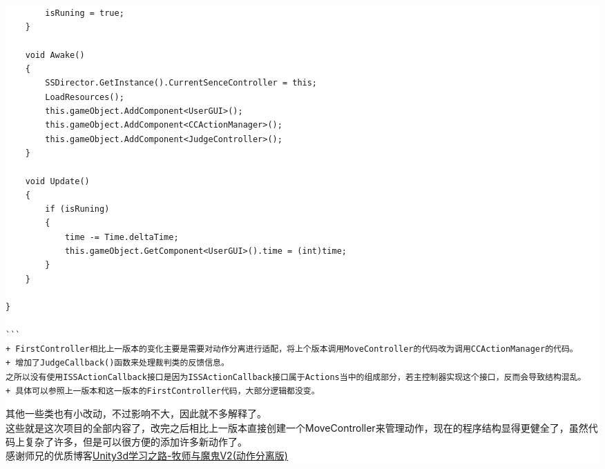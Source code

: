             isRuning = true;
        }

        void Awake()
        {
            SSDirector.GetInstance().CurrentSenceController = this;
            LoadResources();
            this.gameObject.AddComponent<UserGUI>();
            this.gameObject.AddComponent<CCActionManager>();
            this.gameObject.AddComponent<JudgeController>();
        }

        void Update()
        {
            if (isRuning)
            {
                time -= Time.deltaTime;
                this.gameObject.GetComponent<UserGUI>().time = (int)time;
            }
        }

    }

    ```
    + FirstController相比上一版本的变化主要是需要对动作分离进行适配，将上个版本调用MoveController的代码改为调用CCActionManager的代码。  
    + 增加了JudgeCallback()函数来处理裁判类的反馈信息。  
    之所以没有使用ISSActionCallback接口是因为ISSActionCallback接口属于Actions当中的组成部分，若主控制器实现这个接口，反而会导致结构混乱。  
    + 具体可以参照上一版本和这一版本的FirstController代码，大部分逻辑都没变。  

其他一些类也有小改动，不过影响不大，因此就不多解释了。  
这些就是这次项目的全部内容了，改完之后相比上一版本直接创建一个MoveController来管理动作，现在的程序结构显得更健全了，虽然代码上复杂了许多，但是可以很方便的添加许多新动作了。  
感谢师兄的优质博客[Unity3d学习之路-牧师与魔鬼V2(动作分离版)](https://blog.csdn.net/C486C/article/details/79854679)
